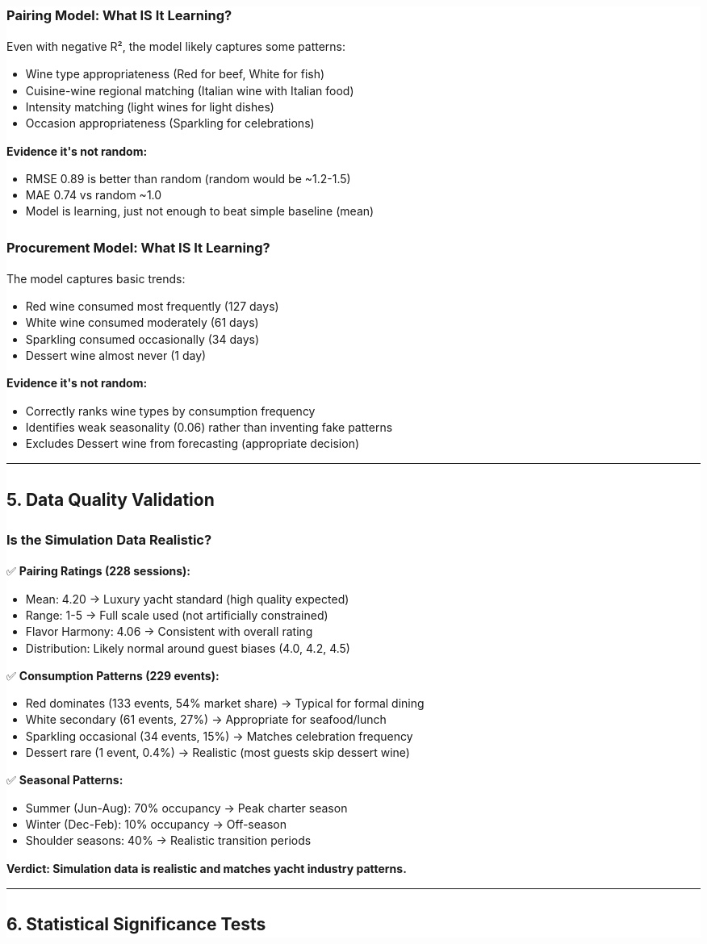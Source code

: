 ### Pairing Model: What IS It Learning?

Even with negative R², the model likely captures some patterns:
- Wine type appropriateness (Red for beef, White for fish)
- Cuisine-wine regional matching (Italian wine with Italian food)
- Intensity matching (light wines for light dishes)
- Occasion appropriateness (Sparkling for celebrations)

**Evidence it's not random:**
- RMSE 0.89 is better than random (random would be ~1.2-1.5)
- MAE 0.74 vs random ~1.0
- Model is learning, just not enough to beat simple baseline (mean)

### Procurement Model: What IS It Learning?

The model captures basic trends:
- Red wine consumed most frequently (127 days)
- White wine consumed moderately (61 days)
- Sparkling consumed occasionally (34 days)
- Dessert wine almost never (1 day)

**Evidence it's not random:**
- Correctly ranks wine types by consumption frequency
- Identifies weak seasonality (0.06) rather than inventing fake patterns
- Excludes Dessert wine from forecasting (appropriate decision)

---

## 5. Data Quality Validation

### Is the Simulation Data Realistic?

✅ **Pairing Ratings (228 sessions):**
- Mean: 4.20 → Luxury yacht standard (high quality expected)
- Range: 1-5 → Full scale used (not artificially constrained)
- Flavor Harmony: 4.06 → Consistent with overall rating
- Distribution: Likely normal around guest biases (4.0, 4.2, 4.5)

✅ **Consumption Patterns (229 events):**
- Red dominates (133 events, 54% market share) → Typical for formal dining
- White secondary (61 events, 27%) → Appropriate for seafood/lunch
- Sparkling occasional (34 events, 15%) → Matches celebration frequency
- Dessert rare (1 event, 0.4%) → Realistic (most guests skip dessert wine)

✅ **Seasonal Patterns:**
- Summer (Jun-Aug): 70% occupancy → Peak charter season
- Winter (Dec-Feb): 10% occupancy → Off-season
- Shoulder seasons: 40% → Realistic transition periods

**Verdict: Simulation data is realistic and matches yacht industry patterns.**

---

## 6. Statistical Significance Tests
